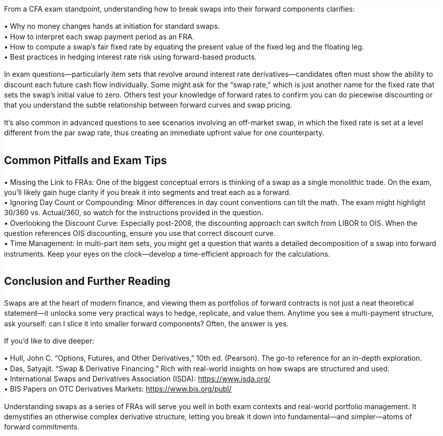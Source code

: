 From a CFA exam standpoint, understanding how to break swaps into their forward components clarifies:

• Why no money changes hands at initiation for standard swaps.  
• How to interpret each swap payment period as an FRA.  
• How to compute a swap’s fair fixed rate by equating the present value of the fixed leg and the floating leg.  
• Best practices in hedging interest rate risk using forward-based products.  

In exam questions—particularly item sets that revolve around interest rate derivatives—candidates often must show the ability to discount each future cash flow individually. Some might ask for the “swap rate,” which is just another name for the fixed rate that sets the swap’s initial value to zero. Others test your knowledge of forward rates to confirm you can do piecewise discounting or that you understand the subtle relationship between forward curves and swap pricing.

It’s also common in advanced questions to see scenarios involving an off-market swap, in which the fixed rate is set at a level different from the par swap rate, thus creating an immediate upfront value for one counterparty.

## Common Pitfalls and Exam Tips

• Missing the Link to FRAs: One of the biggest conceptual errors is thinking of a swap as a single monolithic trade. On the exam, you’ll likely gain huge clarity if you break it into segments and treat each as a forward.  
• Ignoring Day Count or Compounding: Minor differences in day count conventions can tilt the math. The exam might highlight 30/360 vs. Actual/360, so watch for the instructions provided in the question.  
• Overlooking the Discount Curve: Especially post-2008, the discounting approach can switch from LIBOR to OIS. When the question references OIS discounting, ensure you use that correct discount curve.  
• Time Management: In multi-part item sets, you might get a question that wants a detailed decomposition of a swap into forward instruments. Keep your eyes on the clock—develop a time-efficient approach for the calculations.

## Conclusion and Further Reading

Swaps are at the heart of modern finance, and viewing them as portfolios of forward contracts is not just a neat theoretical statement—it unlocks some very practical ways to hedge, replicate, and value them. Anytime you see a multi-payment structure, ask yourself: can I slice it into smaller forward components? Often, the answer is yes.

If you’d like to dive deeper:

• Hull, John C. “Options, Futures, and Other Derivatives,” 10th ed. (Pearson). The go-to reference for an in-depth exploration.  
• Das, Satyajit. “Swap & Derivative Financing.” Rich with real-world insights on how swaps are structured and used.  
• International Swaps and Derivatives Association (ISDA): https://www.isda.org/  
• BIS Papers on OTC Derivatives Markets: https://www.bis.org/publ/  

Understanding swaps as a series of FRAs will serve you well in both exam contexts and real-world portfolio management. It demystifies an otherwise complex derivative structure, letting you break it down into fundamental—and simpler—atoms of forward commitments.
